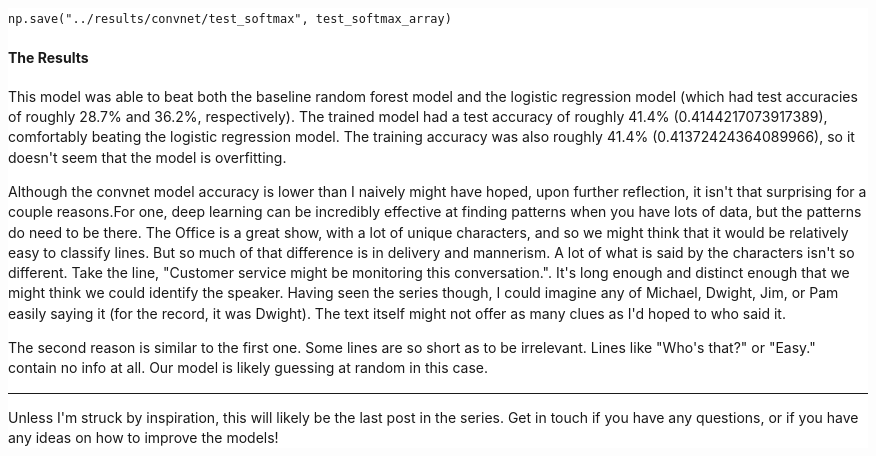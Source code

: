 ```
np.save("../results/convnet/test_softmax", test_softmax_array)
```

#### The Results

This model was able to beat both the baseline random forest model and the logistic regression model (which had test accuracies of roughly 28.7% and 36.2%, respectively). The trained model had a test accuracy of roughly 41.4% (0.4144217073917389), comfortably beating the logistic regression model. The training accuracy was also roughly 41.4% (0.41372424364089966), so it doesn't seem that the model is overfitting.

Although the convnet model accuracy is lower than I naively might have hoped, upon further reflection, it isn't that surprising for a couple reasons.For one, deep learning can be incredibly effective at finding patterns when you have lots of data, but the patterns do need to be there. The Office is a great show, with a lot of unique characters, and so we might think that it would be relatively easy to classify lines. But so much of that difference is in delivery and mannerism. A lot of what is said by the characters isn't so different. Take the line, "Customer service might be monitoring this conversation.". It's long enough and distinct enough that we might think we could identify the speaker. Having seen the series though, I could imagine any of Michael, Dwight, Jim, or Pam easily saying it (for the record, it was Dwight). The text itself might not offer as many clues as I'd hoped to who said it.

The second reason is similar to the first one. Some lines are so short as to be irrelevant. Lines like "Who's that?" or "Easy." contain no info at all. Our model is likely guessing at random in this case.

---

Unless I'm struck by inspiration, this will likely be the last post in the series. Get in touch if you have any questions, or if you have any ideas on how to improve the models!
